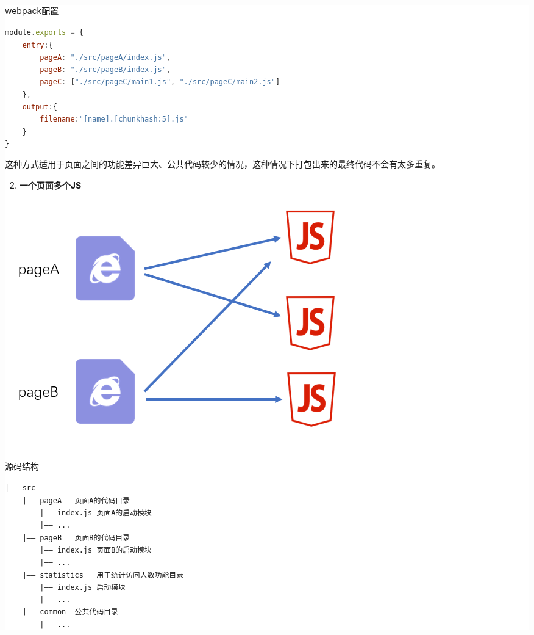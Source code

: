 webpack配置

```js
module.exports = {
    entry:{
        pageA: "./src/pageA/index.js",
        pageB: "./src/pageB/index.js",
        pageC: ["./src/pageC/main1.js", "./src/pageC/main2.js"]
    },
    output:{
        filename:"[name].[chunkhash:5].js"
    }
}
```

这种方式适用于页面之间的功能差异巨大、公共代码较少的情况，这种情况下打包出来的最终代码不会有太多重复。

2. **一个页面多个JS**

![](assets/2020-01-10-12-38-03.png)

源码结构

```
|—— src
    |—— pageA   页面A的代码目录
        |—— index.js 页面A的启动模块
        |—— ...
    |—— pageB   页面B的代码目录
        |—— index.js 页面B的启动模块
        |—— ...
    |—— statistics   用于统计访问人数功能目录
        |—— index.js 启动模块
        |—— ...
    |—— common  公共代码目录
        |—— ...
```
